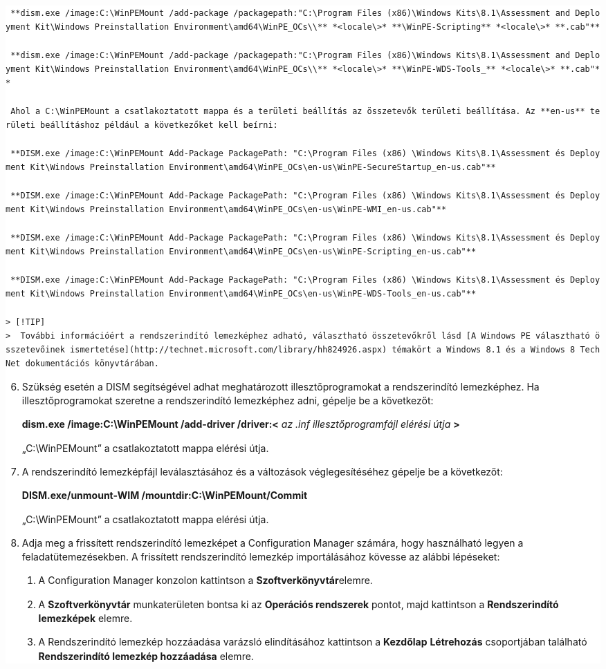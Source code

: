      **dism.exe /image:C:\WinPEMount /add-package /packagepath:"C:\Program Files (x86)\Windows Kits\8.1\Assessment and Deployment Kit\Windows Preinstallation Environment\amd64\WinPE_OCs\\** *<locale\>* **\WinPE-Scripting** *<locale\>* **.cab"**  

     **dism.exe /image:C:\WinPEMount /add-package /packagepath:"C:\Program Files (x86)\Windows Kits\8.1\Assessment and Deployment Kit\Windows Preinstallation Environment\amd64\WinPE_OCs\\** *<locale\>* **\WinPE-WDS-Tools_** *<locale\>* **.cab"**  

     Ahol a C:\WinPEMount a csatlakoztatott mappa és a területi beállítás az összetevők területi beállítása. Az **en-us** területi beállításhoz például a következőket kell beírni:  

     **DISM.exe /image:C:\WinPEMount Add-Package PackagePath: "C:\Program Files (x86) \Windows Kits\8.1\Assessment és Deployment Kit\Windows Preinstallation Environment\amd64\WinPE_OCs\en-us\WinPE-SecureStartup_en-us.cab"**  

     **DISM.exe /image:C:\WinPEMount Add-Package PackagePath: "C:\Program Files (x86) \Windows Kits\8.1\Assessment és Deployment Kit\Windows Preinstallation Environment\amd64\WinPE_OCs\en-us\WinPE-WMI_en-us.cab"**  

     **DISM.exe /image:C:\WinPEMount Add-Package PackagePath: "C:\Program Files (x86) \Windows Kits\8.1\Assessment és Deployment Kit\Windows Preinstallation Environment\amd64\WinPE_OCs\en-us\WinPE-Scripting_en-us.cab"**  

     **DISM.exe /image:C:\WinPEMount Add-Package PackagePath: "C:\Program Files (x86) \Windows Kits\8.1\Assessment és Deployment Kit\Windows Preinstallation Environment\amd64\WinPE_OCs\en-us\WinPE-WDS-Tools_en-us.cab"**  

    > [!TIP]
    >  További információért a rendszerindító lemezképhez adható, választható összetevőkről lásd [A Windows PE választható összetevőinek ismertetése](http://technet.microsoft.com/library/hh824926.aspx) témakört a Windows 8.1 és a Windows 8 TechNet dokumentációs könyvtárában.  

6.  Szükség esetén a DISM segítségével adhat meghatározott illesztőprogramokat a rendszerindító lemezképhez. Ha illesztőprogramokat szeretne a rendszerindító lemezképhez adni, gépelje be a következőt:  

     **dism.exe /image:C:\WinPEMount /add-driver /driver:<** *az .inf illesztőprogramfájl elérési útja* **>**  

     „C:\WinPEMount” a csatlakoztatott mappa elérési útja.  

7.  A rendszerindító lemezképfájl leválasztásához és a változások véglegesítéséhez gépelje be a következőt:  

     **DISM.exe/unmount-WIM /mountdir:C:\WinPEMount/Commit**  

     „C:\WinPEMount” a csatlakoztatott mappa elérési útja.  

8.  Adja meg a frissített rendszerindító lemezképet a Configuration Manager számára, hogy használható legyen a feladatütemezésekben. A frissített rendszerindító lemezkép importálásához kövesse az alábbi lépéseket:  

    1.  A Configuration Manager konzolon kattintson a **Szoftverkönyvtár**elemre.  

    2.  A **Szoftverkönyvtár** munkaterületen bontsa ki az **Operációs rendszerek** pontot, majd kattintson a **Rendszerindító lemezképek** elemre.  

    3.  A Rendszerindító lemezkép hozzáadása varázsló elindításához kattintson a **Kezdőlap** **Létrehozás** csoportjában található **Rendszerindító lemezkép hozzáadása** elemre.  
